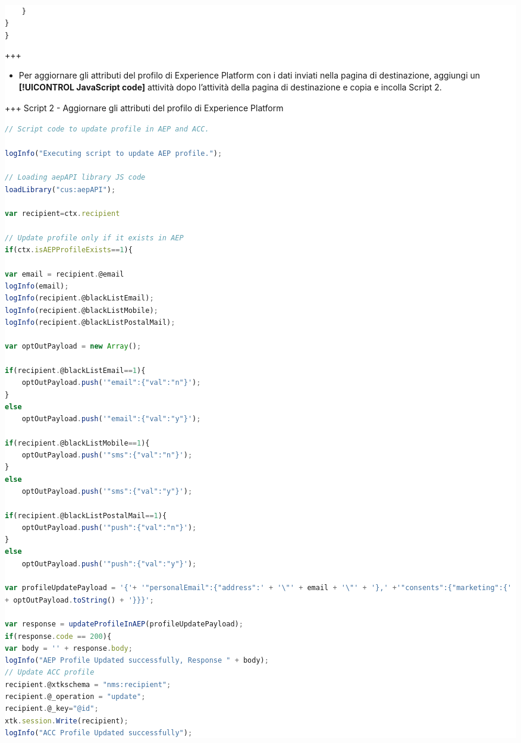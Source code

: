   ```javascript
      }
  } 
  }
  ```

+++

* Per aggiornare gli attributi del profilo di Experience Platform con i dati inviati nella pagina di destinazione, aggiungi un **[!UICONTROL JavaScript code]** attività dopo l’attività della pagina di destinazione e copia e incolla Script 2.

+++ Script 2 - Aggiornare gli attributi del profilo di Experience Platform

  ```javascript
  // Script code to update profile in AEP and ACC.
  
  logInfo("Executing script to update AEP profile.");
  
  // Loading aepAPI library JS code
  loadLibrary("cus:aepAPI");
  
  var recipient=ctx.recipient
  
  // Update profile only if it exists in AEP
  if(ctx.isAEPProfileExists==1){
  
  var email = recipient.@email
  logInfo(email);
  logInfo(recipient.@blackListEmail);
  logInfo(recipient.@blackListMobile);
  logInfo(recipient.@blackListPostalMail);
  
  var optOutPayload = new Array();
  
  if(recipient.@blackListEmail==1){
      optOutPayload.push('"email":{"val":"n"}');
  }
  else
      optOutPayload.push('"email":{"val":"y"}');
  
  if(recipient.@blackListMobile==1){
      optOutPayload.push('"sms":{"val":"n"}');
  }
  else
      optOutPayload.push('"sms":{"val":"y"}');
  
  if(recipient.@blackListPostalMail==1){
      optOutPayload.push('"push":{"val":"n"}');
  }
  else
      optOutPayload.push('"push":{"val":"y"}');
  
  var profileUpdatePayload = '{'+ '"personalEmail":{"address":' + '\"' + email + '\"' + '},' +'"consents":{"marketing":{' + optOutPayload.toString() + '}}}';
  
  var response = updateProfileInAEP(profileUpdatePayload);
  if(response.code == 200){
  var body = '' + response.body;
  logInfo("AEP Profile Updated successfully, Response " + body);
  // Update ACC profile 
  recipient.@xtkschema = "nms:recipient";
  recipient.@_operation = "update";
  recipient.@_key="@id";
  xtk.session.Write(recipient);
  logInfo("ACC Profile Updated successfully");
  ```